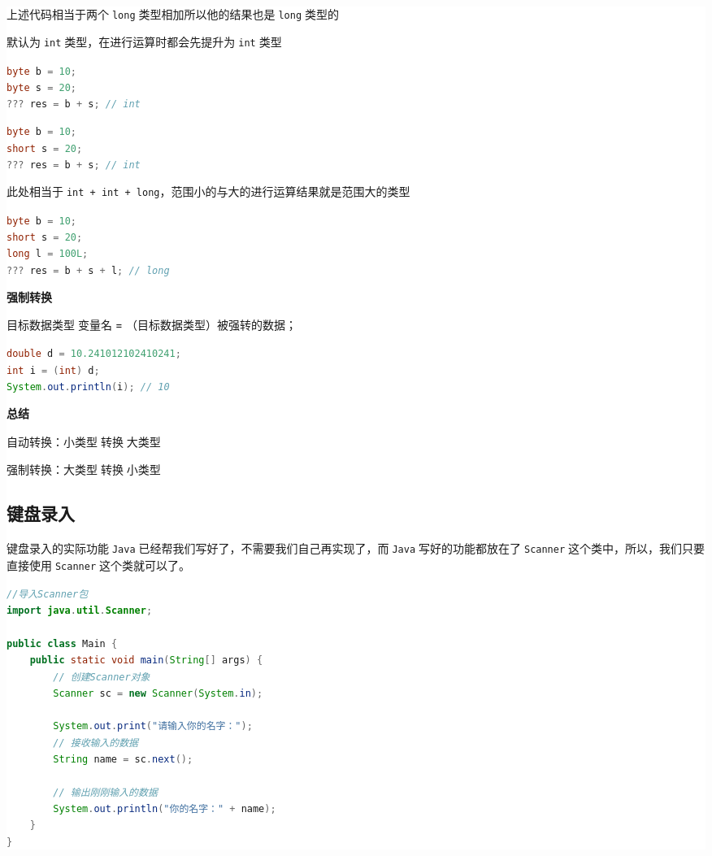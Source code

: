 上述代码相当于两个 `long` 类型相加所以他的结果也是 `long` 类型的



默认为 `int` 类型，在进行运算时都会先提升为 `int` 类型

```java
byte b = 10;
byte s = 20;
??? res = b + s; // int
```

```java
byte b = 10;
short s = 20;
??? res = b + s; // int
```



此处相当于 `int + int + long`，范围小的与大的进行运算结果就是范围大的类型

```java
byte b = 10;
short s = 20;
long l = 100L;
??? res = b + s + l; // long
```



**强制转换**

目标数据类型 变量名 = （目标数据类型）被强转的数据；

```java
double d = 10.241012102410241;
int i = (int) d;
System.out.println(i); // 10
```



**总结**

自动转换：小类型 转换 大类型

强制转换：大类型 转换 小类型



## 键盘录入

键盘录入的实际功能 `Java` 已经帮我们写好了，不需要我们自己再实现了，而 `Java` 写好的功能都放在了 `Scanner` 这个类中，所以，我们只要直接使用 `Scanner` 这个类就可以了。

```java
//导入Scanner包
import java.util.Scanner;

public class Main {
    public static void main(String[] args) {
        // 创建Scanner对象
        Scanner sc = new Scanner(System.in);

        System.out.print("请输入你的名字：");
        // 接收输入的数据
        String name = sc.next();

        // 输出刚刚输入的数据
        System.out.println("你的名字：" + name);
    }
}
```
